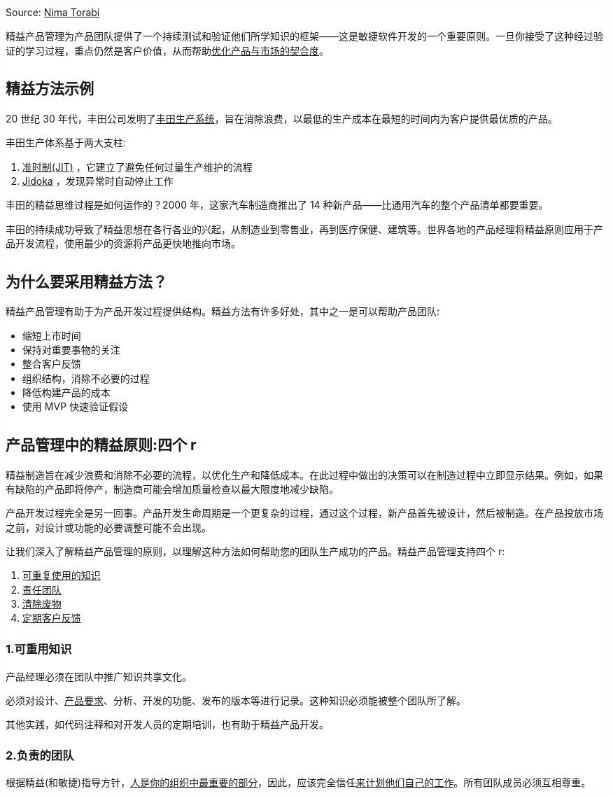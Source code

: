 Source: [Nima Torabi](https://medium.com/neemz-product/customer-development-a-product-managers-top-priority-6fa6b948464)

精益产品管理为产品团队提供了一个持续测试和验证他们所学知识的框架——这是敏捷软件开发的一个重要原则。一旦你接受了这种经过验证的学习过程，重点仍然是客户价值，从而帮助[优化产品与市场的契合度](https://blog.logrocket.com/product-management/what-is-product-market-fit-measure-examples/)。

## 精益方法示例

20 世纪 30 年代，丰田公司发明了[丰田生产系统](https://www.lean.org/lexicon-terms/toyota-production-system/)，旨在消除浪费，以最低的生产成本在最短的时间内为客户提供最优质的产品。

丰田生产体系基于两大支柱:

1.  [准时制(JIT)](https://leanmanufacturingtools.org/just-in-time-jit-production/) ，它建立了避免任何过量生产维护的流程
2.  [Jidoka](https://www.lean.org/lexicon-terms/jidoka/) ，发现异常时自动停止工作

丰田的精益思维过程是如何运作的？2000 年，这家汽车制造商推出了 14 种新产品——比通用汽车的整个产品清单都要重要。

丰田的持续成功导致了精益思想在各行各业的兴起，从制造业到零售业，再到医疗保健、建筑等。世界各地的产品经理将精益原则应用于产品开发流程，使用最少的资源将产品更快地推向市场。

## 为什么要采用精益方法？

精益产品管理有助于为产品开发过程提供结构。精益方法有许多好处，其中之一是可以帮助产品团队:

*   缩短上市时间
*   保持对重要事物的关注
*   整合客户反馈
*   组织结构，消除不必要的过程
*   降低构建产品的成本
*   使用 MVP 快速验证假设

## 产品管理中的精益原则:四个 r

精益制造旨在减少浪费和消除不必要的流程，以优化生产和降低成本。在此过程中做出的决策可以在制造过程中立即显示结果。例如，如果有缺陷的产品即将停产，制造商可能会增加质量检查以最大限度地减少缺陷。

产品开发过程完全是另一回事。产品开发生命周期是一个更复杂的过程，通过这个过程，新产品首先被设计，然后被制造。在产品投放市场之前，对设计或功能的必要调整可能不会出现。

让我们深入了解精益产品管理的原则，以理解这种方法如何帮助您的团队生产成功的产品。精益产品管理支持四个 r:

1.  [可重复使用的知识](#1-reusable-knowledge)
2.  [责任团队](#2-responsible-team)
3.  [清除废物](#3-remove-waste)
4.  [定期客户反馈](#4-regular-customer-feedback)

### 1.可重用知识

产品经理必须在团队中推广知识共享文化。

必须对设计、[产品要求](https://blog.logrocket.com/product-management/how-to-write-product-requirements-documents-prds/)、分析、开发的功能、发布的版本等进行记录。这种知识必须能被整个团队所了解。

其他实践，如代码注释和对开发人员的定期培训，也有助于精益产品开发。

### 2.负责的团队

根据精益(和敏捷)指导方针，[人是你的组织中最重要的部分](https://blog.logrocket.com/product-management/four-agile-manifesto-values-explained/#individuals-and-interactions-over-processes-and-tools)，因此，应该完全信任[来计划他们自己的工作](https://blog.logrocket.com/product-management/12-agile-manifesto-principles-how-to-adopt-them/#11-trust-your-team)。所有团队成员必须互相尊重。
